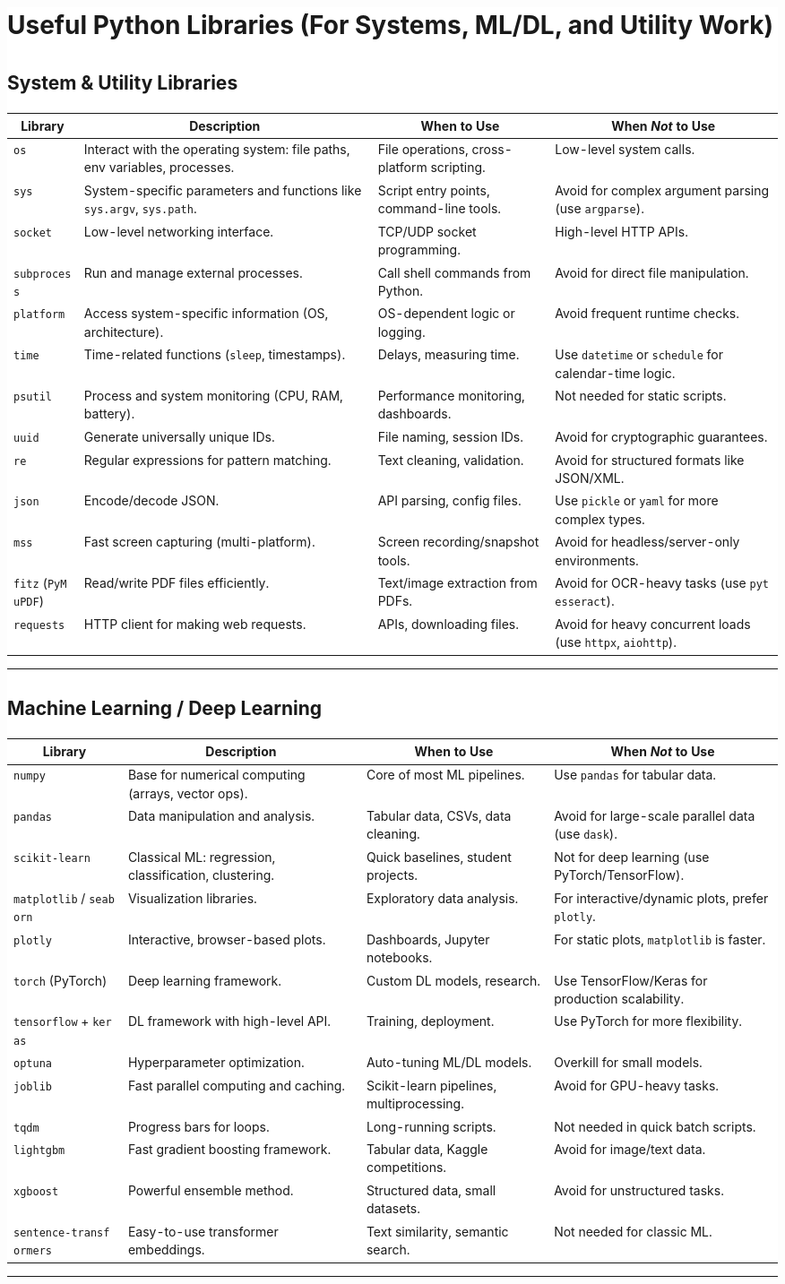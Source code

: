 # Useful Python Libraries (For Systems, ML/DL, and Utility Work)

##  System & Utility Libraries

| Library | Description | When to Use | When *Not* to Use |
|--------|-------------|-------------|-------------------|
| `os` | Interact with the operating system: file paths, env variables, processes. | File operations, cross-platform scripting. | Low-level system calls. |
| `sys` | System-specific parameters and functions like `sys.argv`, `sys.path`. | Script entry points, command-line tools. | Avoid for complex argument parsing (use `argparse`). |
| `socket` | Low-level networking interface. | TCP/UDP socket programming. | High-level HTTP APIs. |
| `subprocess` | Run and manage external processes. | Call shell commands from Python. | Avoid for direct file manipulation. |
| `platform` | Access system-specific information (OS, architecture). | OS-dependent logic or logging. | Avoid frequent runtime checks. |
| `time` | Time-related functions (`sleep`, timestamps). | Delays, measuring time. | Use `datetime` or `schedule` for calendar-time logic. |
| `psutil` | Process and system monitoring (CPU, RAM, battery). | Performance monitoring, dashboards. | Not needed for static scripts. |
| `uuid` | Generate universally unique IDs. | File naming, session IDs. | Avoid for cryptographic guarantees. |
| `re` | Regular expressions for pattern matching. | Text cleaning, validation. | Avoid for structured formats like JSON/XML. |
| `json` | Encode/decode JSON. | API parsing, config files. | Use `pickle` or `yaml` for more complex types. |
| `mss` | Fast screen capturing (multi-platform). | Screen recording/snapshot tools. | Avoid for headless/server-only environments. |
| `fitz` (`PyMuPDF`) | Read/write PDF files efficiently. | Text/image extraction from PDFs. | Avoid for OCR-heavy tasks (use `pytesseract`). |
| `requests` | HTTP client for making web requests. | APIs, downloading files. | Avoid for heavy concurrent loads (use `httpx`, `aiohttp`). |

---

##  Machine Learning / Deep Learning

| Library | Description | When to Use | When *Not* to Use |
|--------|-------------|-------------|-------------------|
| `numpy` | Base for numerical computing (arrays, vector ops). | Core of most ML pipelines. | Use `pandas` for tabular data. |
| `pandas` | Data manipulation and analysis. | Tabular data, CSVs, data cleaning. | Avoid for large-scale parallel data (use `dask`). |
| `scikit-learn` | Classical ML: regression, classification, clustering. | Quick baselines, student projects. | Not for deep learning (use PyTorch/TensorFlow). |
| `matplotlib` / `seaborn` | Visualization libraries. | Exploratory data analysis. | For interactive/dynamic plots, prefer `plotly`. |
| `plotly` | Interactive, browser-based plots. | Dashboards, Jupyter notebooks. | For static plots, `matplotlib` is faster. |
| `torch` (PyTorch) | Deep learning framework. | Custom DL models, research. | Use TensorFlow/Keras for production scalability. |
| `tensorflow` + `keras` | DL framework with high-level API. | Training, deployment. | Use PyTorch for more flexibility. |
| `optuna` | Hyperparameter optimization. | Auto-tuning ML/DL models. | Overkill for small models. |
| `joblib` | Fast parallel computing and caching. | Scikit-learn pipelines, multiprocessing. | Avoid for GPU-heavy tasks. |
| `tqdm` | Progress bars for loops. | Long-running scripts. | Not needed in quick batch scripts. |
| `lightgbm` | Fast gradient boosting framework. | Tabular data, Kaggle competitions. | Avoid for image/text data. |
| `xgboost` | Powerful ensemble method. | Structured data, small datasets. | Avoid for unstructured tasks. |
| `sentence-transformers` | Easy-to-use transformer embeddings. | Text similarity, semantic search. | Not needed for classic ML. |

---